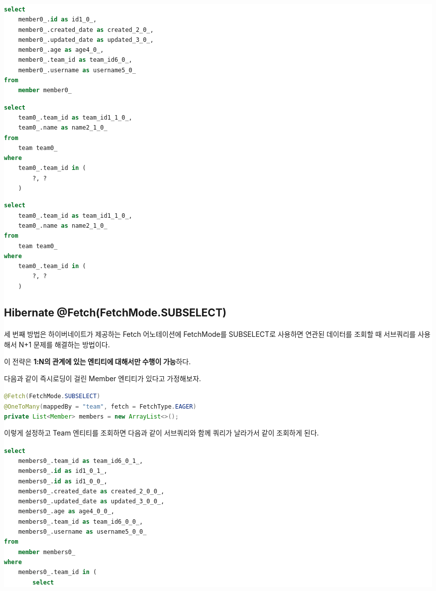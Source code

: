 ```sql
select
    member0_.id as id1_0_,
    member0_.created_date as created_2_0_,
    member0_.updated_date as updated_3_0_,
    member0_.age as age4_0_,
    member0_.team_id as team_id6_0_,
    member0_.username as username5_0_ 
from
    member member0_
```

```sql
select
    team0_.team_id as team_id1_1_0_,
    team0_.name as name2_1_0_ 
from
    team team0_ 
where
    team0_.team_id in (
        ?, ?
    )
```

```sql
select
    team0_.team_id as team_id1_1_0_,
    team0_.name as name2_1_0_ 
from
    team team0_ 
where
    team0_.team_id in (
        ?, ?
    )
```

## Hibernate @Fetch(FetchMode.SUBSELECT)

세 번째 방법은 하이버네이트가 제공하는 Fetch 어노테이션에 FetchMode를 SUBSELECT로 사용하면 연관된 데이터를 조회할 때 서브쿼리를 사용해서 N+1 문제를 해결하는 방법이다.

이 전략은 **1:N의 관계에 있는 엔티티에 대해서만 수행이 가능**하다.

다음과 같이 즉시로딩이 걸린 Member 엔티티가 있다고 가정해보자.

```java
@Fetch(FetchMode.SUBSELECT)
@OneToMany(mappedBy = "team", fetch = FetchType.EAGER)
private List<Member> members = new ArrayList<>();
```

이렇게 설정하고 Team 엔티티를 조회하면 다음과 같이 서브쿼리와 함께 쿼리가 날라가서 같이 조회하게 된다.

```sql
select
    members0_.team_id as team_id6_0_1_,
    members0_.id as id1_0_1_,
    members0_.id as id1_0_0_,
    members0_.created_date as created_2_0_0_,
    members0_.updated_date as updated_3_0_0_,
    members0_.age as age4_0_0_,
    members0_.team_id as team_id6_0_0_,
    members0_.username as username5_0_0_ 
from
    member members0_ 
where
    members0_.team_id in (
        select
```